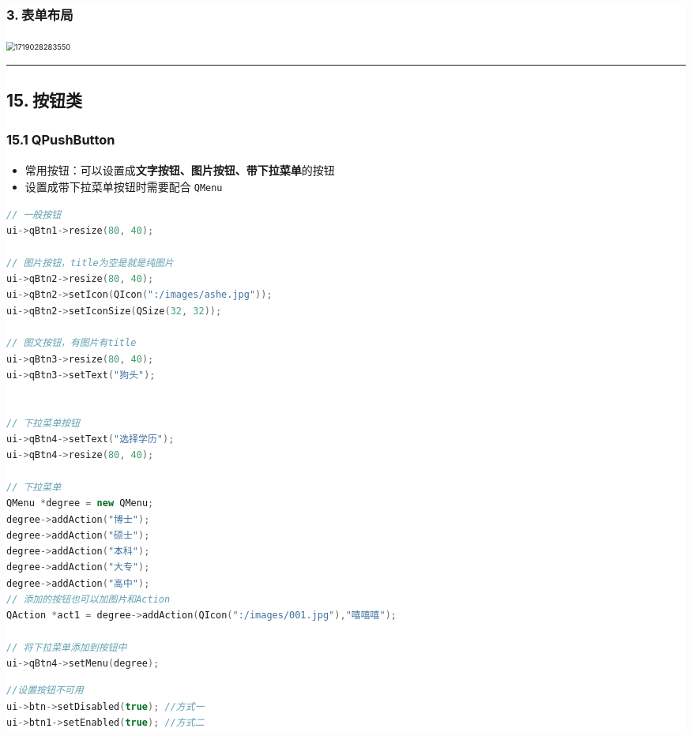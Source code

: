 






### 3. 表单布局

<img src="../../../XingmaStudy/Qt/Qt%E8%AF%BE%E4%BB%B6/qt-6/%E8%AE%B2%E4%B9%89/assets/1719028283550.png" alt="1719028283550" style="zoom:67%;" />



---

## 15. 按钮类

### 15.1 QPushButton

- 常用按钮：可以设置成**文字按钮、图片按钮、带下拉菜单**的按钮
- 设置成带下拉菜单按钮时需要配合 `QMenu`

```c++
// 一般按钮
ui->qBtn1->resize(80, 40);

// 图片按钮，title为空是就是纯图片
ui->qBtn2->resize(80, 40);
ui->qBtn2->setIcon(QIcon(":/images/ashe.jpg"));
ui->qBtn2->setIconSize(QSize(32, 32));

// 图文按钮，有图片有title
ui->qBtn3->resize(80, 40);
ui->qBtn3->setText("狗头");


// 下拉菜单按钮
ui->qBtn4->setText("选择学历");
ui->qBtn4->resize(80, 40);

// 下拉菜单
QMenu *degree = new QMenu;
degree->addAction("博士");
degree->addAction("硕士");
degree->addAction("本科");
degree->addAction("大专");
degree->addAction("高中");
// 添加的按钮也可以加图片和Action
QAction *act1 = degree->addAction(QIcon(":/images/001.jpg"),"嘻嘻嘻");

// 将下拉菜单添加到按钮中
ui->qBtn4->setMenu(degree);
```

```c++
//设置按钮不可用
ui->btn->setDisabled(true); //方式一
ui->btn1->setEnabled(true); //方式二
```
